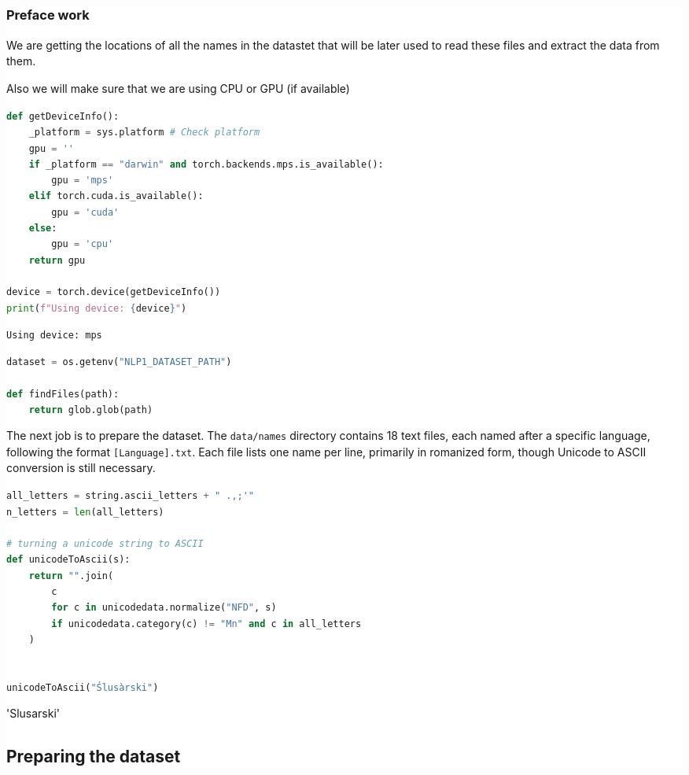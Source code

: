 ### Preface work

We are getting the locations of all the names in the datastet that will be later used to read these files and extract the data from them.

Also we will make sure that we are using CPU or GPU (if available)

```python
def getDeviceInfo():
    _platform = sys.platform # Check platform
    gpu = ''
    if _platform == "darwin" and torch.backends.mps.is_available():
        gpu = 'mps'
    elif torch.cuda.is_available():
        gpu = 'cuda'
    else:
        gpu = 'cpu'
    return gpu

device = torch.device(getDeviceInfo())
print(f"Using device: {device}")
```

    Using device: mps

```python
dataset = os.getenv("NLP1_DATASET_PATH")

def findFiles(path):
    return glob.glob(path)
```

The next job is to prepare the dataset. The `data/names` directory contains 18 text files, each named after a specific language, following the format `[Language].txt`. Each file lists one name per line, primarily in romanized form, though Unicode to ASCII conversion is still necessary.

```python
all_letters = string.ascii_letters + " .,;'"
n_letters = len(all_letters)

# turning a unicode string to ASCII
def unicodeToAscii(s):
    return "".join(
        c
        for c in unicodedata.normalize("NFD", s)
        if unicodedata.category(c) != "Mn" and c in all_letters
    )


unicodeToAscii("Ślusàrski")
```

'Slusarski'

## Preparing the dataset
